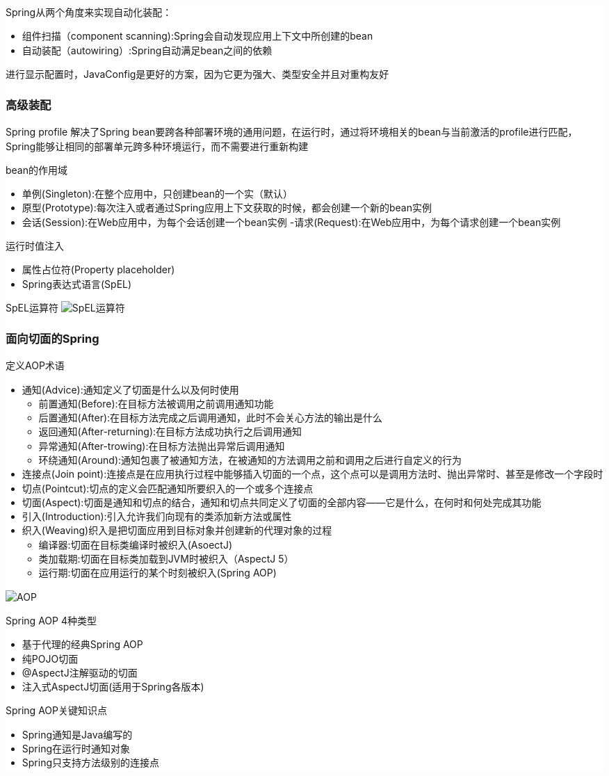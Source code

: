 Spring从两个角度来实现自动化装配：
- 组件扫描（component scanning):Spring会自动发现应用上下文中所创建的bean
- 自动装配（autowiring）:Spring自动满足bean之间的依赖

进行显示配置时，JavaConfig是更好的方案，因为它更为强大、类型安全并且对重构友好

### 高级装配
Spring profile 解决了Spring bean要跨各种部署环境的通用问题，在运行时，通过将环境相关的bean与当前激活的profile进行匹配，Spring能够让相同的部署单元跨多种环境运行，而不需要进行重新构建

bean的作用域
- 单例(Singleton):在整个应用中，只创建bean的一个实（默认）
- 原型(Prototype):每次注入或者通过Spring应用上下文获取的时候，都会创建一个新的bean实例
- 会话(Session):在Web应用中，为每个会话创建一个bean实例
-请求(Request):在Web应用中，为每个请求创建一个bean实例

运行时值注入
- 属性占位符(Property placeholder)
- Spring表达式语言(SpEL)

SpEL运算符
![SpEL运算符](https://i.loli.net/2019/08/31/L9Cfgcwqu2bPA8I.png)

### 面向切面的Spring
定义AOP术语
- 通知(Advice):通知定义了切面是什么以及何时使用
    - 前置通知(Before):在目标方法被调用之前调用通知功能
    - 后置通知(After):在目标方法完成之后调用通知，此时不会关心方法的输出是什么
    - 返回通知(After-returning):在目标方法成功执行之后调用通知
    - 异常通知(After-trowing):在目标方法抛出异常后调用通知
    - 环绕通知(Around):通知包裹了被通知方法，在被通知的方法调用之前和调用之后进行自定义的行为
- 连接点(Join point):连接点是在应用执行过程中能够插入切面的一个点，这个点可以是调用方法时、抛出异常时、甚至是修改一个字段时
- 切点(Pointcut):切点的定义会匹配通知所要织入的一个或多个连接点
- 切面(Aspect):切面是通知和切点的结合，通知和切点共同定义了切面的全部内容——它是什么，在何时和何处完成其功能
- 引入(Introduction):引入允许我们向现有的类添加新方法或属性
- 织入(Weaving)织入是把切面应用到目标对象并创建新的代理对象的过程
    - 编译器:切面在目标类编译时被织入(AsoectJ)
    - 类加载期:切面在目标类加载到JVM时被织入（AspectJ 5）
    - 运行期:切面在应用运行的某个时刻被织入(Spring AOP)

![AOP](https://i.loli.net/2019/08/31/rEpT69aYhVyvdxw.png)

Spring AOP 4种类型
- 基于代理的经典Spring AOP
- 纯POJO切面
- @AspectJ注解驱动的切面
- 注入式AspectJ切面(适用于Spring各版本)

Spring AOP关键知识点
- Spring通知是Java编写的
- Spring在运行时通知对象
- Spring只支持方法级别的连接点
